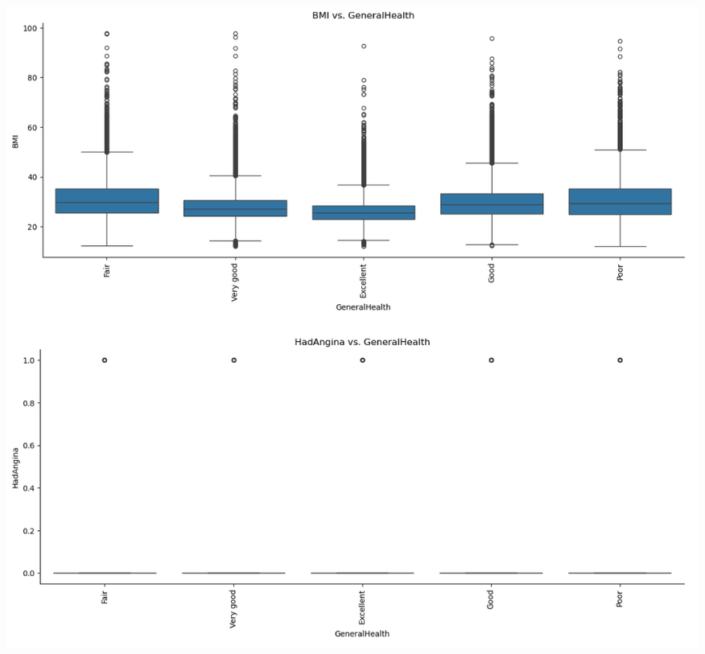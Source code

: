 ![png](README_files/README_29_50.png)
    



    
![png](README_files/README_29_51.png)
    



    